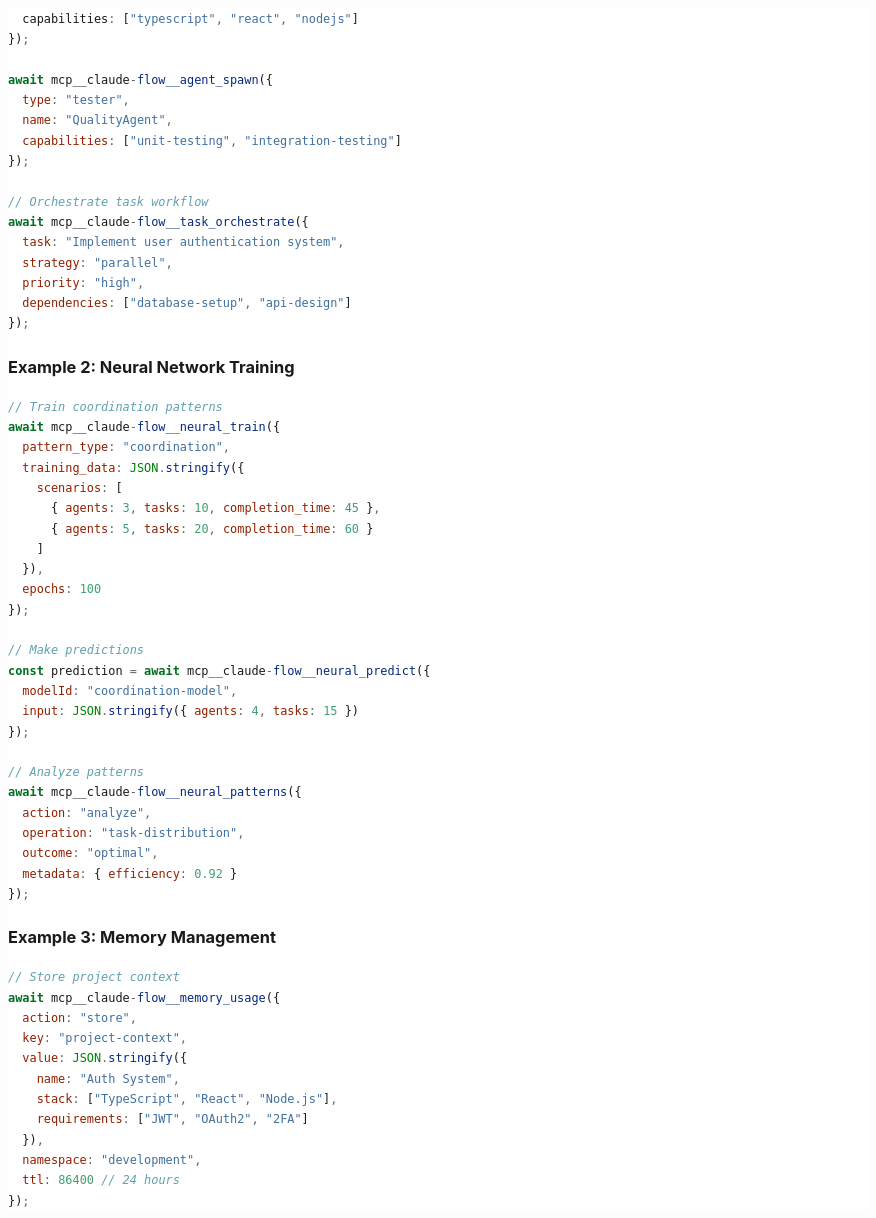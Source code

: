 ```javascript
  capabilities: ["typescript", "react", "nodejs"]
});

await mcp__claude-flow__agent_spawn({
  type: "tester",
  name: "QualityAgent",
  capabilities: ["unit-testing", "integration-testing"]
});

// Orchestrate task workflow
await mcp__claude-flow__task_orchestrate({
  task: "Implement user authentication system",
  strategy: "parallel",
  priority: "high",
  dependencies: ["database-setup", "api-design"]
});
```

### Example 2: Neural Network Training

```javascript
// Train coordination patterns
await mcp__claude-flow__neural_train({
  pattern_type: "coordination",
  training_data: JSON.stringify({
    scenarios: [
      { agents: 3, tasks: 10, completion_time: 45 },
      { agents: 5, tasks: 20, completion_time: 60 }
    ]
  }),
  epochs: 100
});

// Make predictions
const prediction = await mcp__claude-flow__neural_predict({
  modelId: "coordination-model",
  input: JSON.stringify({ agents: 4, tasks: 15 })
});

// Analyze patterns
await mcp__claude-flow__neural_patterns({
  action: "analyze",
  operation: "task-distribution",
  outcome: "optimal",
  metadata: { efficiency: 0.92 }
});
```

### Example 3: Memory Management

```javascript
// Store project context
await mcp__claude-flow__memory_usage({
  action: "store",
  key: "project-context",
  value: JSON.stringify({
    name: "Auth System",
    stack: ["TypeScript", "React", "Node.js"],
    requirements: ["JWT", "OAuth2", "2FA"]
  }),
  namespace: "development",
  ttl: 86400 // 24 hours
});

```